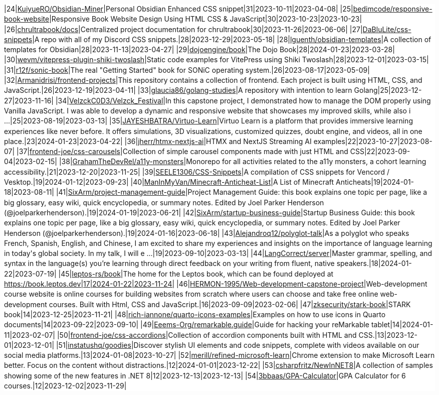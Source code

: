 |24|[KuiyueRO/Obsidian-Miner](https://github.com/KuiyueRO/Obsidian-Miner)|Personal Obsidian Enhanced CSS snippet|31|2023-10-11|2023-04-08|
|25|[bedimcode/responsive-book-website](https://github.com/bedimcode/responsive-book-website)|Responsive Book Website Design Using HTML CSS & JavaScript|30|2023-10-23|2023-10-23|
|26|[chrultrabook/docs](https://github.com/chrultrabook/docs)|Centralized project documentation for chrultrabook|30|2023-11-26|2023-06-06|
|27|[DaBluLite/css-snippets](https://github.com/DaBluLite/css-snippets)|A repo with all of my Discord CSS snippets.|28|2023-12-29|2023-05-18|
|28|[lguenth/obsidian-templates](https://github.com/lguenth/obsidian-templates)|A collection of templates for Obsidian|28|2023-11-13|2023-04-27|
|29|[dojoengine/book](https://github.com/dojoengine/book)|The Dojo Book|28|2024-01-23|2023-03-28|
|30|[wevm/vitepress-plugin-shiki-twoslash](https://github.com/wevm/vitepress-plugin-shiki-twoslash)|Static code examples for VitePress using Shiki Twoslash|28|2023-12-01|2023-03-15|
|31|[r12f/sonic-book](https://github.com/r12f/sonic-book)|The real "Getting Started" book for SONiC operating system.|26|2023-08-17|2023-05-09|
|32|[Armanidrisi/frontend-projects](https://github.com/Armanidrisi/frontend-projects)|This repository contains a collection of frontend. Each project is built using HTML, CSS, and JavaScript.|26|2023-12-19|2023-04-11|
|33|[glaucia86/golang-studies](https://github.com/glaucia86/golang-studies)|A repository with intention to learn Golang|25|2023-12-27|2023-11-16|
|34|[VelzckC0D3/Velzck_Festival](https://github.com/VelzckC0D3/Velzck_Festival)|In this capstone project, I demonstrated how to manage the DOM properly using Vanilla JavaScript. I was able to develop a dynamic and responsive website that showcases my improved skills, while also i ...|25|2023-08-19|2023-03-13|
|35|[JAYESHBATRA/Virtuo-Learn](https://github.com/JAYESHBATRA/Virtuo-Learn)|Virtuo Learn is a platform that provides immersive learning experiences like never before. It offers simulations, 3D visualizations, customized quizzes, doubt engine, and videos, all in one place.|23|2024-01-23|2023-04-22|
|36|[jherr/htmx-nextjs-ai](https://github.com/jherr/htmx-nextjs-ai)|HTMX and NextJS Streaming AI examples|22|2023-10-27|2023-08-07|
|37|[frontend-joe/css-carousels](https://github.com/frontend-joe/css-carousels)|Collection of simple carousel components made with just HTML and CSS|22|2023-09-04|2023-02-15|
|38|[GrahamTheDevRel/a11y-monsters](https://github.com/GrahamTheDevRel/a11y-monsters)|Monorepo for all activities related to the a11y monsters, a cohort learning accessibility.|21|2023-12-20|2023-11-25|
|39|[SEELE1306/CSS-Snippets](https://github.com/SEELE1306/CSS-Snippets)|A compilation of CSS snippets for Vencord / Vesktop.|19|2024-01-12|2023-09-23|
|40|[ManInMyVan/Minecraft-Anticheat-List](https://github.com/ManInMyVan/Minecraft-Anticheat-List)|A List of Minecraft Anticheats|19|2024-01-18|2023-08-11|
|41|[SixArm/project-management-guide](https://github.com/SixArm/project-management-guide)|Project Management Guide: this book explains one topic per page, like a big glossary, easy wiki, quick encyclopedia, or summary notes. Edited by Joel Parker Henderson (@joelparkerhenderson).|19|2024-01-19|2023-06-21|
|42|[SixArm/startup-business-guide](https://github.com/SixArm/startup-business-guide)|Startup Business Guide: this book explains one topic per page, like a big glossary, easy wiki, quick encyclopedia, or summary notes. Edited by Joel Parker Henderson (@joelparkerhenderson).|19|2024-01-16|2023-06-18|
|43|[Alejandroq12/polyglot-talk](https://github.com/Alejandroq12/polyglot-talk)|As a polyglot who speaks French, Spanish, English, and Chinese, I am excited to share my experiences and insights on the importance of language learning in today's global society. In my talk, I will e ...|19|2023-09-10|2023-03-13|
|44|[LangCorrect/server](https://github.com/LangCorrect/server)|Master grammar, spelling, and syntax in the language(s) you’re learning through direct feedback on your writing from fluent, native speakers.|18|2024-01-22|2023-07-19|
|45|[leptos-rs/book](https://github.com/leptos-rs/book)|The home for the Leptos book, which can be found deployed at https://book.leptos.dev|17|2024-01-22|2023-11-24|
|46|[HERMON-1995/Web-development-capstone-project](https://github.com/HERMON-1995/Web-development-capstone-project)|Web-development course website is online courses for building websites from scratch where users can choose and take free online web-development courses. Built with Html, CSS and JavaScript.|16|2023-09-09|2023-02-06|
|47|[zksecurity/stark-book](https://github.com/zksecurity/stark-book)|STARK book|14|2023-12-25|2023-11-21|
|48|[rich-iannone/quarto-icons-examples](https://github.com/rich-iannone/quarto-icons-examples)|Examples on how to use icons in Quarto documents|14|2023-09-22|2023-09-10|
|49|[Eeems-Org/remarkable.guide](https://github.com/Eeems-Org/remarkable.guide)|Guide for hacking your reMarkable tablet|14|2024-01-11|2023-02-07|
|50|[frontend-joe/css-accordions](https://github.com/frontend-joe/css-accordions)|Collection of accordion components built with HTML and CSS.|13|2023-12-01|2023-12-01|
|51|[instatushq/goodies](https://github.com/instatushq/goodies)|Discover stylish UI elements and code snippets, complete with videos available on our social media platforms.|13|2024-01-08|2023-10-27|
|52|[merill/refined-microsoft-learn](https://github.com/merill/refined-microsoft-learn)|Chrome extension to make Microsoft Learn better. Focus on the content without distractions.|12|2024-01-01|2023-12-22|
|53|[csharpfritz/NewInNET8](https://github.com/csharpfritz/NewInNET8)|A collection of samples showing some of the new features in .NET 8|12|2023-12-13|2023-12-13|
|54|[3bbaas/GPA-Calculator](https://github.com/3bbaas/GPA-Calculator)|GPA Calculator for 6 courses.|12|2023-12-02|2023-11-29|